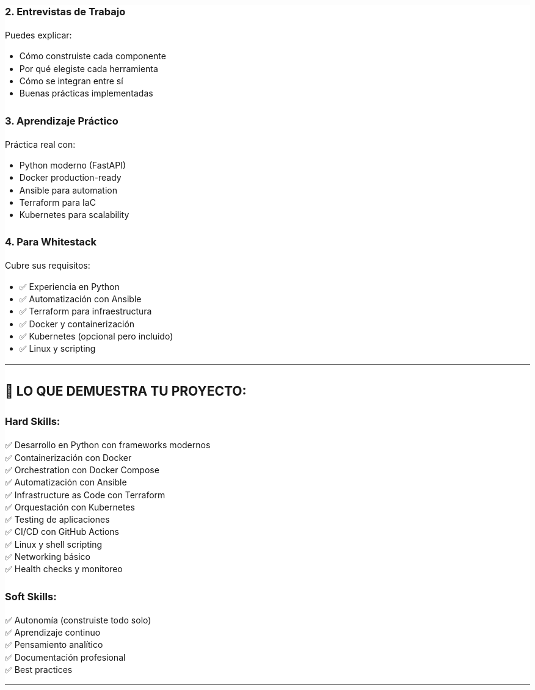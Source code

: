 ### 2. **Entrevistas de Trabajo**
Puedes explicar:
- Cómo construiste cada componente
- Por qué elegiste cada herramienta
- Cómo se integran entre sí
- Buenas prácticas implementadas

### 3. **Aprendizaje Práctico**
Práctica real con:
- Python moderno (FastAPI)
- Docker production-ready
- Ansible para automation
- Terraform para IaC
- Kubernetes para scalability

### 4. **Para Whitestack**
Cubre sus requisitos:
- ✅ Experiencia en Python
- ✅ Automatización con Ansible
- ✅ Terraform para infraestructura
- ✅ Docker y containerización
- ✅ Kubernetes (opcional pero incluido)
- ✅ Linux y scripting

---

## 💪 LO QUE DEMUESTRA TU PROYECTO:

### Hard Skills:
✅ Desarrollo en Python con frameworks modernos  
✅ Containerización con Docker  
✅ Orchestration con Docker Compose  
✅ Automatización con Ansible  
✅ Infrastructure as Code con Terraform  
✅ Orquestación con Kubernetes  
✅ Testing de aplicaciones  
✅ CI/CD con GitHub Actions  
✅ Linux y shell scripting  
✅ Networking básico  
✅ Health checks y monitoreo  

### Soft Skills:
✅ Autonomía (construiste todo solo)  
✅ Aprendizaje continuo  
✅ Pensamiento analítico  
✅ Documentación profesional  
✅ Best practices  

---
